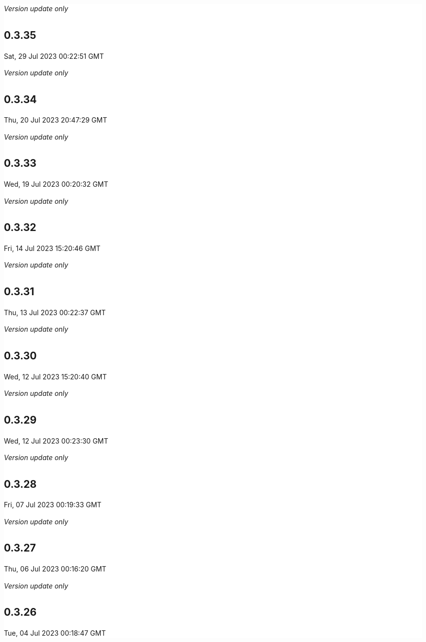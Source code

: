 _Version update only_

## 0.3.35
Sat, 29 Jul 2023 00:22:51 GMT

_Version update only_

## 0.3.34
Thu, 20 Jul 2023 20:47:29 GMT

_Version update only_

## 0.3.33
Wed, 19 Jul 2023 00:20:32 GMT

_Version update only_

## 0.3.32
Fri, 14 Jul 2023 15:20:46 GMT

_Version update only_

## 0.3.31
Thu, 13 Jul 2023 00:22:37 GMT

_Version update only_

## 0.3.30
Wed, 12 Jul 2023 15:20:40 GMT

_Version update only_

## 0.3.29
Wed, 12 Jul 2023 00:23:30 GMT

_Version update only_

## 0.3.28
Fri, 07 Jul 2023 00:19:33 GMT

_Version update only_

## 0.3.27
Thu, 06 Jul 2023 00:16:20 GMT

_Version update only_

## 0.3.26
Tue, 04 Jul 2023 00:18:47 GMT
